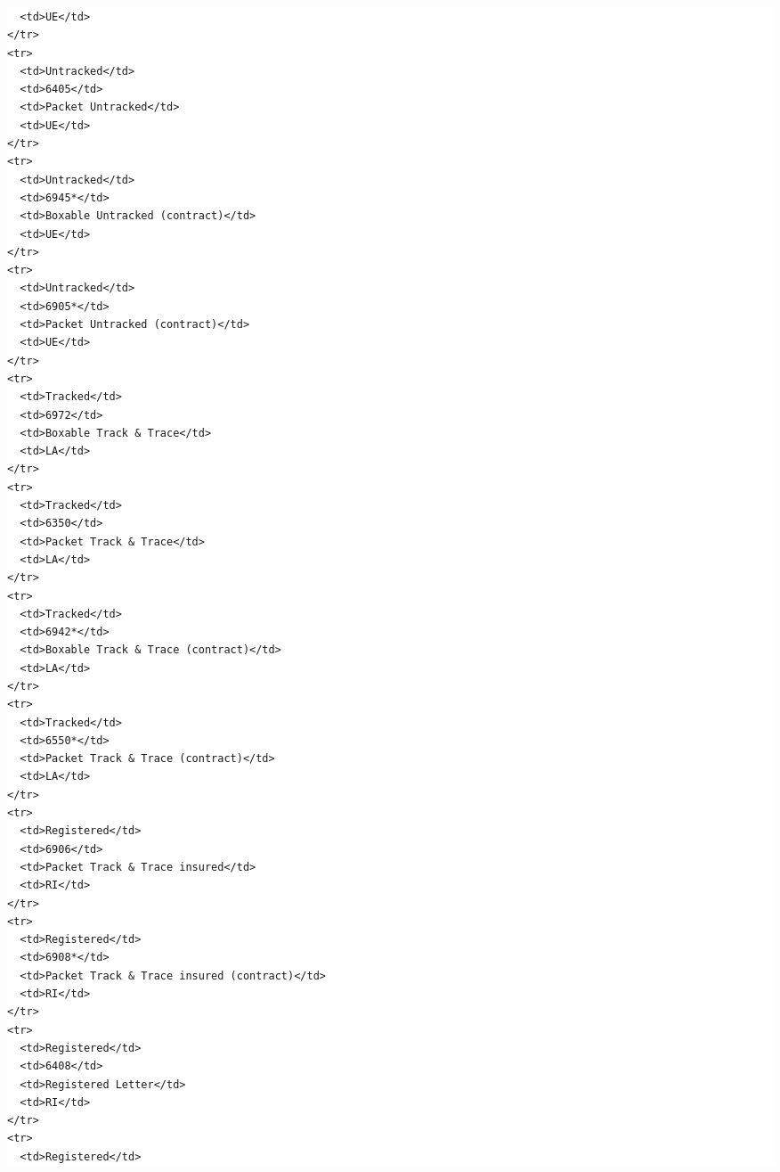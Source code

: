       <td>UE</td>
    </tr>
    <tr>
      <td>Untracked</td>
      <td>6405</td>
      <td>Packet Untracked</td>
      <td>UE</td>
    </tr>
    <tr>
      <td>Untracked</td>
      <td>6945*</td>
      <td>Boxable Untracked (contract)</td>
      <td>UE</td>
    </tr>
    <tr>
      <td>Untracked</td>
      <td>6905*</td>
      <td>Packet Untracked (contract)</td>
      <td>UE</td>
    </tr>
    <tr>
      <td>Tracked</td>
      <td>6972</td>
      <td>Boxable Track & Trace</td>
      <td>LA</td>
    </tr>
    <tr>
      <td>Tracked</td>
      <td>6350</td>
      <td>Packet Track & Trace</td>
      <td>LA</td>
    </tr>
    <tr>
      <td>Tracked</td>
      <td>6942*</td>
      <td>Boxable Track & Trace (contract)</td>
      <td>LA</td>
    </tr>
    <tr>
      <td>Tracked</td>
      <td>6550*</td>
      <td>Packet Track & Trace (contract)</td>
      <td>LA</td>
    </tr>
    <tr>
      <td>Registered</td>
      <td>6906</td>
      <td>Packet Track & Trace insured</td>
      <td>RI</td>
    </tr>
    <tr>
      <td>Registered</td>
      <td>6908*</td>
      <td>Packet Track & Trace insured (contract)</td>
      <td>RI</td>
    </tr>
    <tr>
      <td>Registered</td>
      <td>6408</td>
      <td>Registered Letter</td>
      <td>RI</td>
    </tr>
    <tr>
      <td>Registered</td>